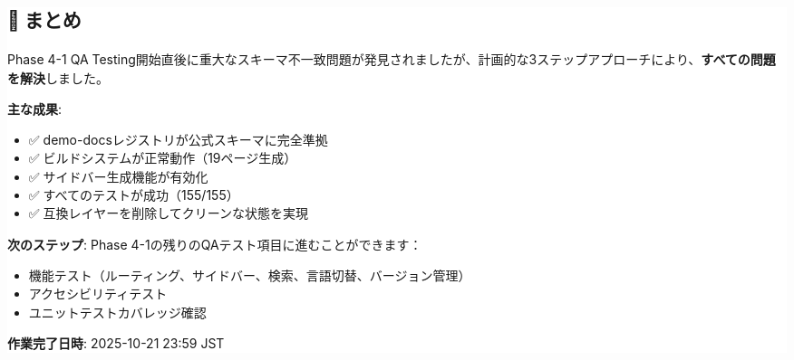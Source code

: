 
## 🎉 まとめ

Phase 4-1 QA Testing開始直後に重大なスキーマ不一致問題が発見されましたが、計画的な3ステップアプローチにより、**すべての問題を解決**しました。

**主な成果**:
- ✅ demo-docsレジストリが公式スキーマに完全準拠
- ✅ ビルドシステムが正常動作（19ページ生成）
- ✅ サイドバー生成機能が有効化
- ✅ すべてのテストが成功（155/155）
- ✅ 互換レイヤーを削除してクリーンな状態を実現

**次のステップ**:
Phase 4-1の残りのQAテスト項目に進むことができます：
- 機能テスト（ルーティング、サイドバー、検索、言語切替、バージョン管理）
- アクセシビリティテスト
- ユニットテストカバレッジ確認

**作業完了日時**: 2025-10-21 23:59 JST
